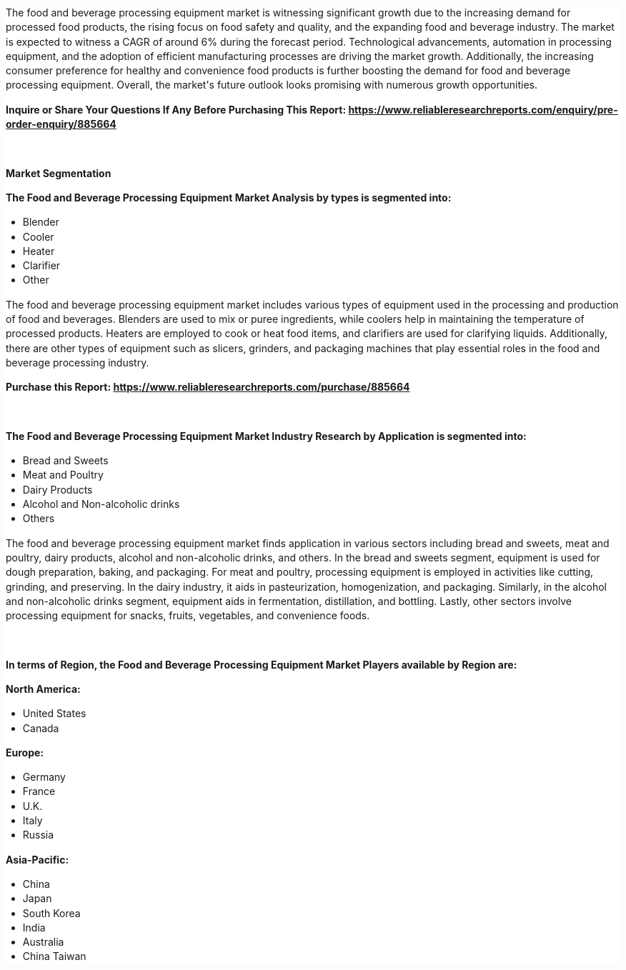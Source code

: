 <p><p>The food and beverage processing equipment market is witnessing significant growth due to the increasing demand for processed food products, the rising focus on food safety and quality, and the expanding food and beverage industry. The market is expected to witness a CAGR of around 6% during the forecast period. Technological advancements, automation in processing equipment, and the adoption of efficient manufacturing processes are driving the market growth. Additionally, the increasing consumer preference for healthy and convenience food products is further boosting the demand for food and beverage processing equipment. Overall, the market's future outlook looks promising with numerous growth opportunities.</p></p>
<p><strong>Inquire or Share Your Questions If Any Before Purchasing This Report: <a href="https://www.reliableresearchreports.com/enquiry/pre-order-enquiry/885664">https://www.reliableresearchreports.com/enquiry/pre-order-enquiry/885664</a></strong></p>
<p>&nbsp;</p>
<p><strong>Market Segmentation</strong></p>
<p><strong>The Food and Beverage Processing Equipment Market Analysis by types is segmented into:</strong></p>
<p><ul><li>Blender</li><li>Cooler</li><li>Heater</li><li>Clarifier</li><li>Other</li></ul></p>
<p><p>The food and beverage processing equipment market includes various types of equipment used in the processing and production of food and beverages. Blenders are used to mix or puree ingredients, while coolers help in maintaining the temperature of processed products. Heaters are employed to cook or heat food items, and clarifiers are used for clarifying liquids. Additionally, there are other types of equipment such as slicers, grinders, and packaging machines that play essential roles in the food and beverage processing industry.</p></p>
<p><strong>Purchase this Report:&nbsp;<a href="https://www.reliableresearchreports.com/purchase/885664">https://www.reliableresearchreports.com/purchase/885664</a></strong></p>
<p>&nbsp;</p>
<p><strong>The Food and Beverage Processing Equipment Market Industry Research by Application is segmented into:</strong></p>
<p><ul><li>Bread and Sweets</li><li>Meat and Poultry</li><li>Dairy Products</li><li>Alcohol and Non-alcoholic drinks</li><li>Others</li></ul></p>
<p><p>The food and beverage processing equipment market finds application in various sectors including bread and sweets, meat and poultry, dairy products, alcohol and non-alcoholic drinks, and others. In the bread and sweets segment, equipment is used for dough preparation, baking, and packaging. For meat and poultry, processing equipment is employed in activities like cutting, grinding, and preserving. In the dairy industry, it aids in pasteurization, homogenization, and packaging. Similarly, in the alcohol and non-alcoholic drinks segment, equipment aids in fermentation, distillation, and bottling. Lastly, other sectors involve processing equipment for snacks, fruits, vegetables, and convenience foods.</p></p>
<p>&nbsp;</p>
<p><strong>In terms of Region, the Food and Beverage Processing Equipment Market Players available by Region are:</strong></p>
<p>
    <p> <strong> North America: </strong>
        <ul>
            <li>United States</li>
            <li>Canada</li>
        </ul>
        </p> 
    <p> <strong> Europe: </strong>
        <ul>
            <li>Germany</li>
            <li>France</li>
            <li>U.K.</li>
            <li>Italy</li>
            <li>Russia</li>
        </ul>
        </p> 
    <p> <strong> Asia-Pacific: </strong>
        <ul>
            <li>China</li>
            <li>Japan</li>
            <li>South Korea</li>
            <li>India</li>
            <li>Australia</li>
            <li>China Taiwan</li>